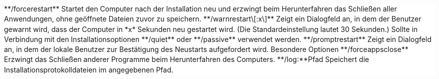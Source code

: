 </tr>
<tr>
<td style="border:1px solid black;">
**/forcerestart**
</td>
<td style="border:1px solid black;">
Startet den Computer nach der Installation neu und erzwingt beim Herunterfahren das Schließen aller Anwendungen, ohne geöffnete Dateien zuvor zu speichern.
</td>
</tr>
<tr class="alternateRow">
<td style="border:1px solid black;">
**/warnrestart\[:x\]**
</td>
<td style="border:1px solid black;">
Zeigt ein Dialogfeld an, in dem der Benutzer gewarnt wird, dass der Computer in *x* Sekunden neu gestartet wird. (Die Standardeinstellung lautet 30 Sekunden.) Sollte in Verbindung mit den Installationsoptionen **/quiet** oder **/passive** verwendet werden.
</td>
</tr>
<tr>
<td style="border:1px solid black;">
**/promptrestart**
</td>
<td style="border:1px solid black;">
Zeigt ein Dialogfeld an, in dem der lokale Benutzer zur Bestätigung des Neustarts aufgefordert wird.
</td>
</tr>
<tr>
<th colspan="2" style="border:1px solid black;">
Besondere Optionen
</th>
</tr>
<tr class="alternateRow">
<td style="border:1px solid black;">
**/forceappsclose**
</td>
<td style="border:1px solid black;">
Erzwingt das Schließen anderer Programme beim Herunterfahren des Computers.
</td>
</tr>
<tr>
<td style="border:1px solid black;">
**/log:**Pfad
</td>
<td style="border:1px solid black;">
Speichert die Installationsprotokolldateien im angegebenen Pfad.
</td>
</tr>
</table>
 
